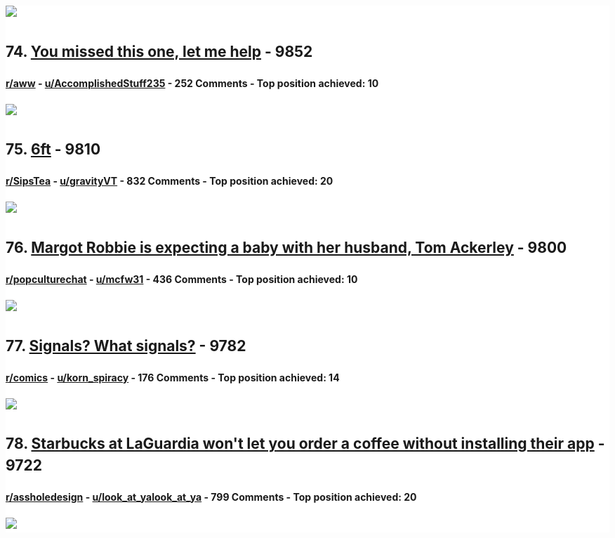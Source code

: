 <a href="https://v.redd.it/gnr5yflkx3bd1"><img src="https://external-preview.redd.it/Njc1ZnF0aWt4M2JkMbTCr1pIFr-T0cPAp2pu83ylfza70KQF_xtb3i1NvGF9.png?width=140&amp;height=140&amp;crop=140:140,smart&amp;format=jpg&amp;v=enabled&amp;lthumb=true&amp;s=c52062d017c7a72efc91b62389ad0ecee1fb5362"></img></a>

## 74. [You missed this one, let me help](http://reddit.com/r/aww/comments/1dxe888/you_missed_this_one_let_me_help/) - 9852
#### [r/aww](http://reddit.com/r/aww) - [u/AccomplishedStuff235](http://reddit.com/u/AccomplishedStuff235) - 252 Comments - Top position achieved: 10

<a href="https://v.redd.it/2k2tm11nx2bd1"><img src="https://external-preview.redd.it/NzB1eWk0Y2l4MmJkMSZPujkvODuSyTz_gnOwbEzp_-7yx4xC9fBOYtMGniy5.png?width=140&amp;height=140&amp;crop=140:140,smart&amp;format=jpg&amp;v=enabled&amp;lthumb=true&amp;s=9c78231f8476ac5f0125ded4a17e6ae32f1057d8"></img></a>

## 75. [6ft](http://reddit.com/r/SipsTea/comments/1dxma3e/6ft/) - 9810
#### [r/SipsTea](http://reddit.com/r/SipsTea) - [u/gravityVT](http://reddit.com/u/gravityVT) - 832 Comments - Top position achieved: 20

<a href="https://v.redd.it/unmolykaw4bd1"><img src="https://external-preview.redd.it/a3ZqNjlkaWF3NGJkMdzSoe7nGXiNYYlSyoB1VtCKs_N8Fyxtm6GpqBvqcZQa.png?width=140&amp;height=140&amp;crop=140:140,smart&amp;format=jpg&amp;v=enabled&amp;lthumb=true&amp;s=ce7c47ffc167bc5639b78a12a5529675160cb6ec"></img></a>

## 76. [Margot Robbie is expecting a baby with her husband, Tom Ackerley](http://reddit.com/r/popculturechat/comments/1dxjcft/margot_robbie_is_expecting_a_baby_with_her/) - 9800
#### [r/popculturechat](http://reddit.com/r/popculturechat) - [u/mcfw31](http://reddit.com/u/mcfw31) - 436 Comments - Top position achieved: 10

<a href="https://www.reddit.com/gallery/1dxjcft"><img src="https://b.thumbs.redditmedia.com/YyaQmU2YGb_djLpGNoy9GXgBgI537mA4umgVzAU4lKE.jpg"></img></a>

## 77. [Signals? What signals?](http://reddit.com/r/comics/comments/1dxk0bj/signals_what_signals/) - 9782
#### [r/comics](http://reddit.com/r/comics) - [u/korn_spiracy](http://reddit.com/u/korn_spiracy) - 176 Comments - Top position achieved: 14

<a href="https://i.redd.it/me5c4zmme4bd1.png"><img src="https://b.thumbs.redditmedia.com/q3R9jsgfZqfvbbiiqhnk0YX75tn2wy6ThAZmTKd1O6A.jpg"></img></a>

## 78. [Starbucks at LaGuardia won't let you order a coffee without installing their app](http://reddit.com/r/assholedesign/comments/1dxqufz/starbucks_at_laguardia_wont_let_you_order_a/) - 9722
#### [r/assholedesign](http://reddit.com/r/assholedesign) - [u/look_at_yalook_at_ya](http://reddit.com/u/look_at_yalook_at_ya) - 799 Comments - Top position achieved: 20

<a href="https://i.redd.it/flxlxpm2v5bd1.png"><img src="https://b.thumbs.redditmedia.com/Q85AmX0VbqkruW0KV2vOplSm-IyFbIaGg1TLdmNpOcE.jpg"></img></a>
